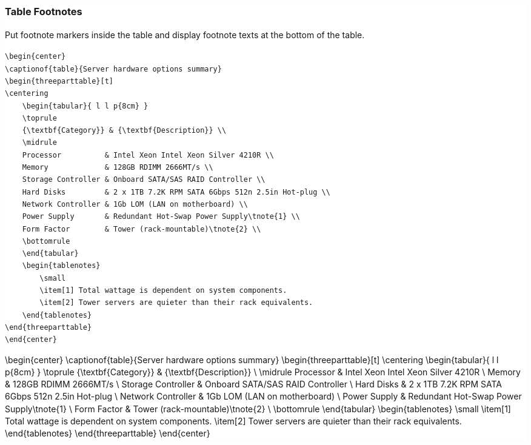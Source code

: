 

### Table Footnotes

Put footnote markers inside the table and display footnote texts at the
bottom of the table.

~~~{style=syntax}
\begin{center}
\captionof{table}{Server hardware options summary}
\begin{threeparttable}[t]
\centering
    \begin{tabular}{ l l p{8cm} }
    \toprule
    {\textbf{Category}} & {\textbf{Description}} \\
    \midrule
    Processor          & Intel Xeon Intel Xeon Silver 4210R \\
    Memory             & 128GB RDIMM 2666MT/s \\
    Storage Controller & Onboard SATA/SAS RAID Controller \\
    Hard Disks         & 2 x 1TB 7.2K RPM SATA 6Gbps 512n 2.5in Hot-plug \\
    Network Controller & 1Gb LOM (LAN on motherboard) \\
    Power Supply       & Redundant Hot-Swap Power Supply\tnote{1} \\
    Form Factor        & Tower (rack-mountable)\tnote{2} \\
    \bottomrule
    \end{tabular}
    \begin{tablenotes}
        \small
        \item[1] Total wattage is dependent on system components.
        \item[2] Tower servers are quieter than their rack equivalents.
    \end{tablenotes}
\end{threeparttable}
\end{center}
~~~

\begin{center}
\captionof{table}{Server hardware options summary}
\begin{threeparttable}[t]
\centering
    \begin{tabular}{ l l p{8cm} }
    \toprule
    {\textbf{Category}} & {\textbf{Description}} \\
    \midrule
    Processor          & Intel Xeon Intel Xeon Silver 4210R \\
    Memory             & 128GB RDIMM 2666MT/s \\
    Storage Controller & Onboard SATA/SAS RAID Controller \\
    Hard Disks         & 2 x 1TB 7.2K RPM SATA 6Gbps 512n 2.5in Hot-plug \\
    Network Controller & 1Gb LOM (LAN on motherboard) \\
    Power Supply       & Redundant Hot-Swap Power Supply\tnote{1} \\
    Form Factor        & Tower (rack-mountable)\tnote{2} \\
    \bottomrule
    \end{tabular}
    \begin{tablenotes}
        \small
        \item[1] Total wattage is dependent on system components.
        \item[2] Tower servers are quieter than their rack equivalents.
    \end{tablenotes}
\end{threeparttable}
\end{center}


[^1]: This is the footnote content.
[^fnlabel]: This is a footnote.
[^second_footnote]: This is the second footnote.
[^third_footnote]: Showing mutiple footnotes.
[^second_footnote]: This is the second footnote.
[^third_footnote]: Showing mutiple footnotes.
[^two_hyphens]: https://tex.stackexchange.com/a/9814/192244